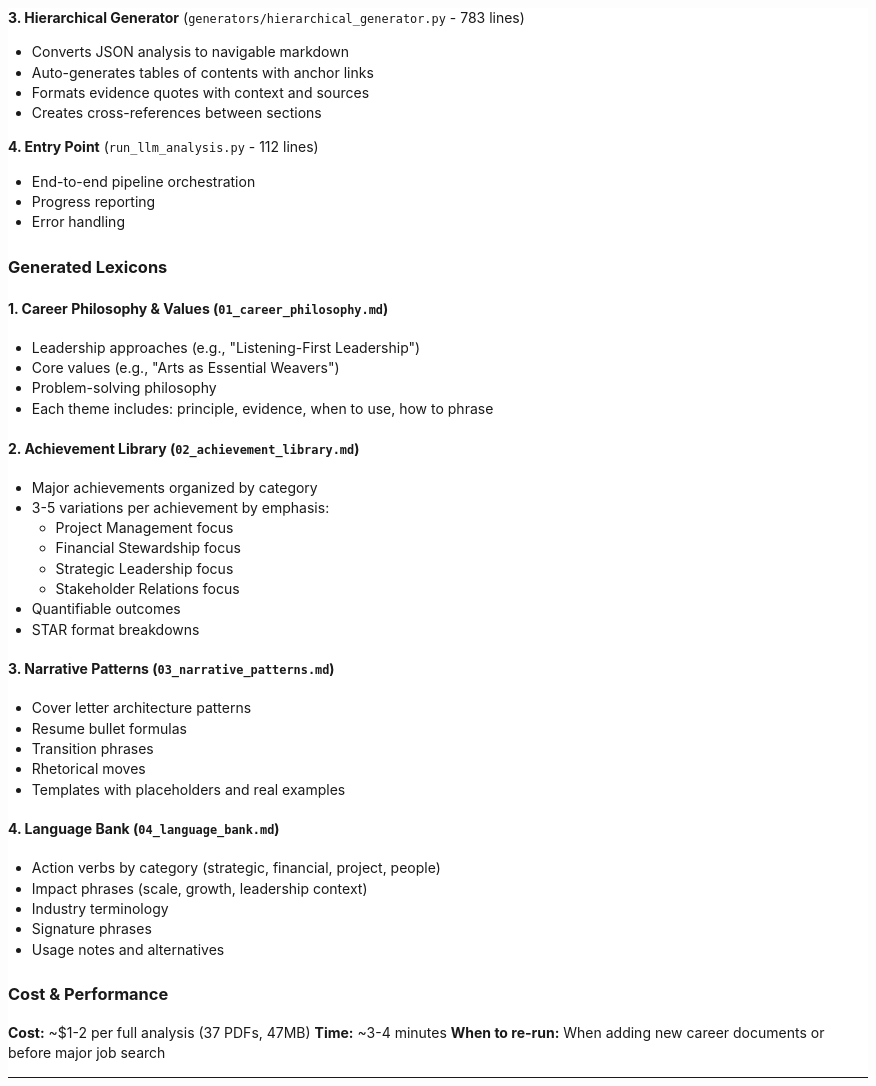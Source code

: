 **3. Hierarchical Generator** (`generators/hierarchical_generator.py` - 783 lines)
- Converts JSON analysis to navigable markdown
- Auto-generates tables of contents with anchor links
- Formats evidence quotes with context and sources
- Creates cross-references between sections

**4. Entry Point** (`run_llm_analysis.py` - 112 lines)
- End-to-end pipeline orchestration
- Progress reporting
- Error handling

### Generated Lexicons

#### 1. Career Philosophy & Values (`01_career_philosophy.md`)
- Leadership approaches (e.g., "Listening-First Leadership")
- Core values (e.g., "Arts as Essential Weavers")
- Problem-solving philosophy
- Each theme includes: principle, evidence, when to use, how to phrase

#### 2. Achievement Library (`02_achievement_library.md`)
- Major achievements organized by category
- 3-5 variations per achievement by emphasis:
  - Project Management focus
  - Financial Stewardship focus
  - Strategic Leadership focus
  - Stakeholder Relations focus
- Quantifiable outcomes
- STAR format breakdowns

#### 3. Narrative Patterns (`03_narrative_patterns.md`)
- Cover letter architecture patterns
- Resume bullet formulas
- Transition phrases
- Rhetorical moves
- Templates with placeholders and real examples

#### 4. Language Bank (`04_language_bank.md`)
- Action verbs by category (strategic, financial, project, people)
- Impact phrases (scale, growth, leadership context)
- Industry terminology
- Signature phrases
- Usage notes and alternatives

### Cost & Performance

**Cost:** ~$1-2 per full analysis (37 PDFs, 47MB)
**Time:** ~3-4 minutes
**When to re-run:** When adding new career documents or before major job search

---
